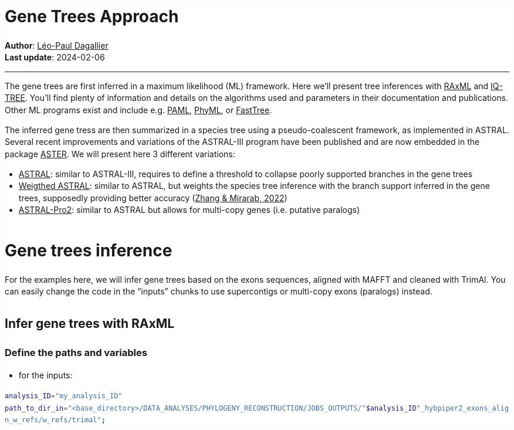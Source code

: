 Gene Trees Approach
================

**Author**: [Léo-Paul Dagallier](https://github.com/LPDagallier)  
**Last update**: 2024-02-06

------------------------------------------------------------------------

The gene trees are first inferred in a maximum likelihood (ML)
framework. Here we’ll present tree inferences with
[RAxML](https://cme.h-its.org/exelixis/web/software/raxml/) and
[IQ-TREE](http://www.iqtree.org/). You’ll find plenty of information and
details on the algorithms used and parameters in their documentation and
publications. Other ML programs exist and include
e.g. [PAML](http://abacus.gene.ucl.ac.uk/software/paml.html),
[PhyML](http://www.atgc-montpellier.fr/phyml/), or
[FastTree](http://www.microbesonline.org/fasttree/).

The inferred gene tress are then summarized in a species tree using a
pseudo-coalescent framework, as implemented in ASTRAL. Several recent
improvements and variations of the ASTRAL-III program have been
published and are now embedded in the package
[ASTER](https://github.com/chaoszhang/ASTER). We will present here 3
different variations:

- [ASTRAL](https://github.com/chaoszhang/ASTER/blob/master/tutorial/astral.md):
  similar to ASTRAL-III, requires to define a threshold to collapse
  poorly supported branches in the gene trees
- [Weigthed
  ASTRAL](https://github.com/chaoszhang/ASTER/blob/master/tutorial/astral-hybrid.md):
  similar to ASTRAL, but weights the species tree inference with the
  branch support inferred in the gene trees, supposedly providing better
  accuracy ([Zhang & Mirarab,
  2022](https://doi.org/10.1093/molbev/msac215))
- [ASTRAL-Pro2](https://github.com/chaoszhang/ASTER/blob/master/tutorial/astral-pro.md):
  similar to ASTRAL but allows for multi-copy genes (i.e. putative
  paralogs)

# Gene trees inference

For the examples here, we will infer gene trees based on the exons
sequences, aligned with MAFFT and cleaned with TrimAl. You can easily
change the code in the “inputs” chunks to use supercontigs or multi-copy
exons (paralogs) instead.

## Infer gene trees with RAxML

### Define the paths and variables

- for the inputs:

``` bash
analysis_ID="my_analysis_ID"
path_to_dir_in="<base_directory>/DATA_ANALYSES/PHYLOGENY_RECONSTRUCTION/JOBS_OUTPUTS/"$analysis_ID"_hybpiper2_exons_align_w_refs/w_refs/trimal";
```
